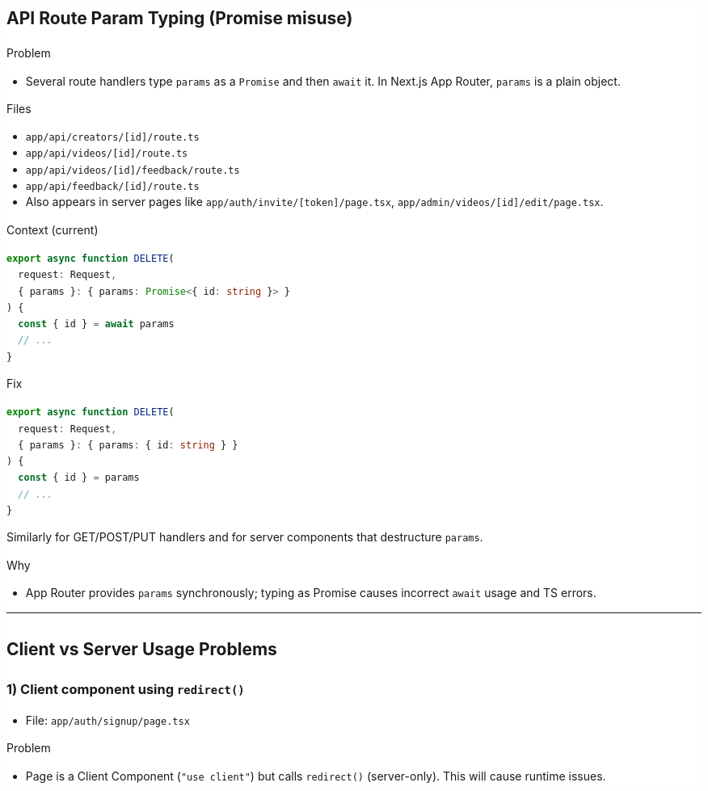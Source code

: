 
## API Route Param Typing (Promise misuse)

Problem
- Several route handlers type `params` as a `Promise` and then `await` it. In Next.js App Router, `params` is a plain object.

Files
- `app/api/creators/[id]/route.ts`
- `app/api/videos/[id]/route.ts`
- `app/api/videos/[id]/feedback/route.ts`
- `app/api/feedback/[id]/route.ts`
- Also appears in server pages like `app/auth/invite/[token]/page.tsx`, `app/admin/videos/[id]/edit/page.tsx`.

Context (current)
```ts
export async function DELETE(
  request: Request,
  { params }: { params: Promise<{ id: string }> }
) {
  const { id } = await params
  // ...
}
```

Fix
```ts
export async function DELETE(
  request: Request,
  { params }: { params: { id: string } }
) {
  const { id } = params
  // ...
}
```

Similarly for GET/POST/PUT handlers and for server components that destructure `params`.

Why
- App Router provides `params` synchronously; typing as Promise causes incorrect `await` usage and TS errors.

---

## Client vs Server Usage Problems

### 1) Client component using `redirect()`
- File: `app/auth/signup/page.tsx`

Problem
- Page is a Client Component (`"use client"`) but calls `redirect()` (server-only). This will cause runtime issues.
